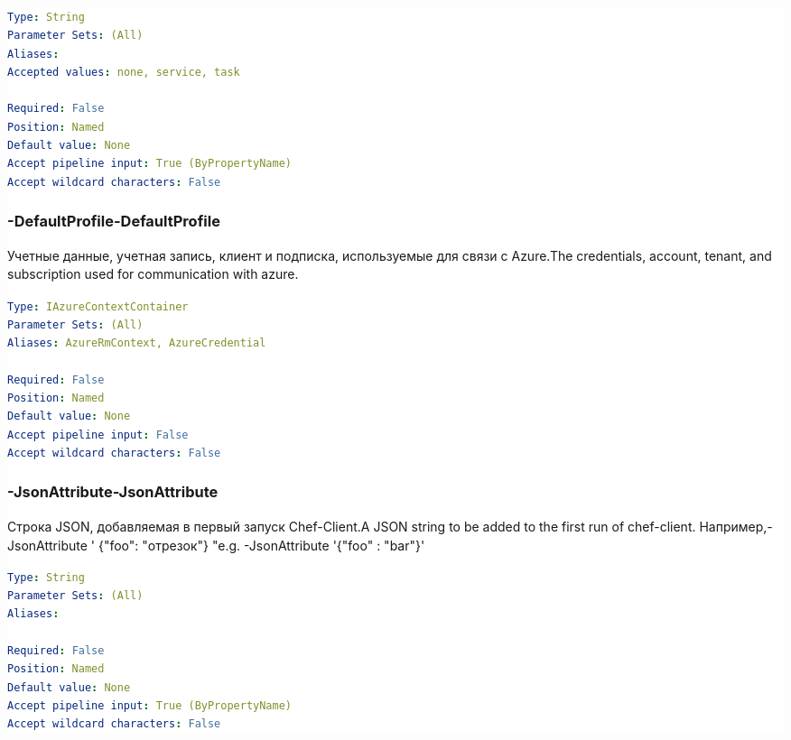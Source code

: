 ```yaml
Type: String
Parameter Sets: (All)
Aliases: 
Accepted values: none, service, task

Required: False
Position: Named
Default value: None
Accept pipeline input: True (ByPropertyName)
Accept wildcard characters: False
```

### <span data-ttu-id="c0722-140">-DefaultProfile</span><span class="sxs-lookup"><span data-stu-id="c0722-140">-DefaultProfile</span></span>
<span data-ttu-id="c0722-141">Учетные данные, учетная запись, клиент и подписка, используемые для связи с Azure.</span><span class="sxs-lookup"><span data-stu-id="c0722-141">The credentials, account, tenant, and subscription used for communication with azure.</span></span>

```yaml
Type: IAzureContextContainer
Parameter Sets: (All)
Aliases: AzureRmContext, AzureCredential

Required: False
Position: Named
Default value: None
Accept pipeline input: False
Accept wildcard characters: False
```

### <span data-ttu-id="c0722-142">-JsonAttribute</span><span class="sxs-lookup"><span data-stu-id="c0722-142">-JsonAttribute</span></span>
<span data-ttu-id="c0722-143">Строка JSON, добавляемая в первый запуск Chef-Client.</span><span class="sxs-lookup"><span data-stu-id="c0722-143">A JSON string to be added to the first run of chef-client.</span></span> <span data-ttu-id="c0722-144">Например,-JsonAttribute ' {"foo": "отрезок"} "</span><span class="sxs-lookup"><span data-stu-id="c0722-144">e.g. -JsonAttribute '{"foo" : "bar"}'</span></span>

```yaml
Type: String
Parameter Sets: (All)
Aliases: 

Required: False
Position: Named
Default value: None
Accept pipeline input: True (ByPropertyName)
Accept wildcard characters: False
```
